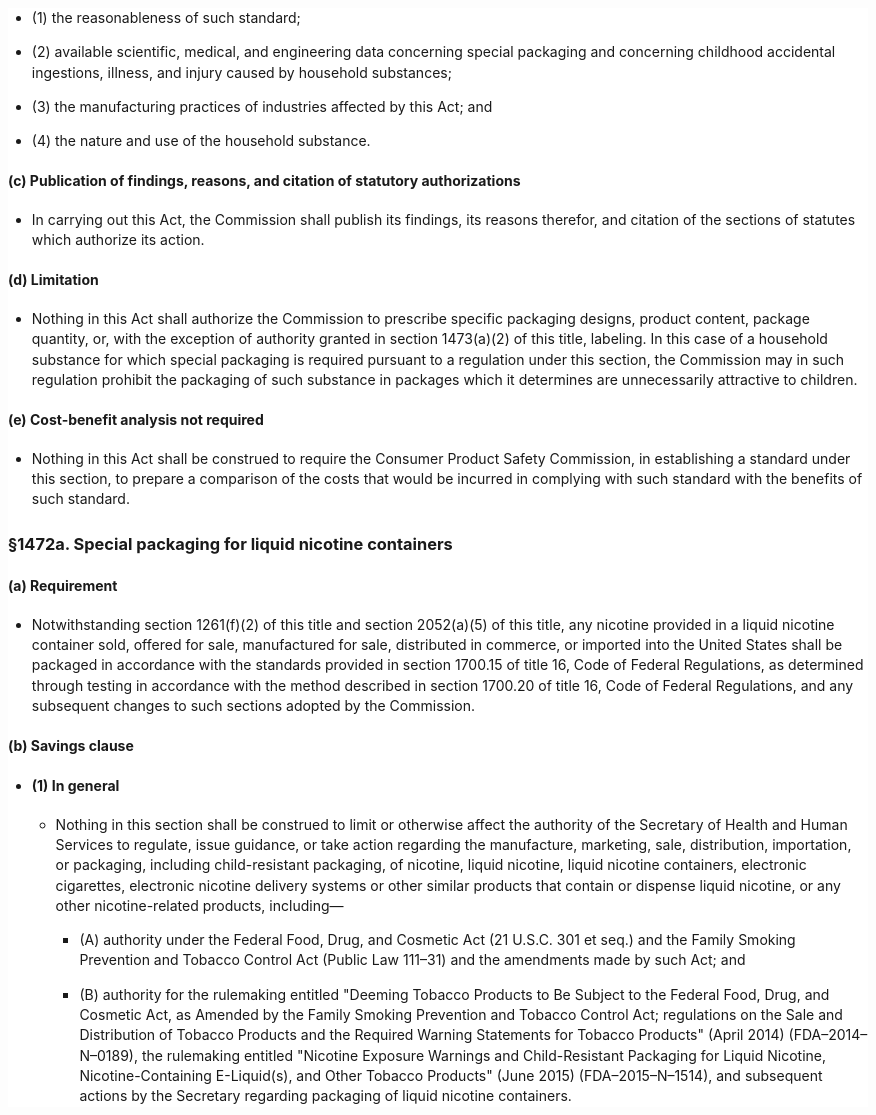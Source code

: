   * (1) the reasonableness of such standard;

  * (2) available scientific, medical, and engineering data concerning special packaging and concerning childhood accidental ingestions, illness, and injury caused by household substances;

  * (3) the manufacturing practices of industries affected by this Act; and

  * (4) the nature and use of the household substance.

#### (c) Publication of findings, reasons, and citation of statutory authorizations
* In carrying out this Act, the Commission shall publish its findings, its reasons therefor, and citation of the sections of statutes which authorize its action.

#### (d) Limitation
* Nothing in this Act shall authorize the Commission to prescribe specific packaging designs, product content, package quantity, or, with the exception of authority granted in section 1473(a)(2) of this title, labeling. In this case of a household substance for which special packaging is required pursuant to a regulation under this section, the Commission may in such regulation prohibit the packaging of such substance in packages which it determines are unnecessarily attractive to children.

#### (e) Cost-benefit analysis not required
* Nothing in this Act shall be construed to require the Consumer Product Safety Commission, in establishing a standard under this section, to prepare a comparison of the costs that would be incurred in complying with such standard with the benefits of such standard.

### §1472a. Special packaging for liquid nicotine containers
#### (a) Requirement
* Notwithstanding section 1261(f)(2) of this title and section 2052(a)(5) of this title, any nicotine provided in a liquid nicotine container sold, offered for sale, manufactured for sale, distributed in commerce, or imported into the United States shall be packaged in accordance with the standards provided in section 1700.15 of title 16, Code of Federal Regulations, as determined through testing in accordance with the method described in section 1700.20 of title 16, Code of Federal Regulations, and any subsequent changes to such sections adopted by the Commission.

#### (b) Savings clause
* #### (1) In general
  * Nothing in this section shall be construed to limit or otherwise affect the authority of the Secretary of Health and Human Services to regulate, issue guidance, or take action regarding the manufacture, marketing, sale, distribution, importation, or packaging, including child-resistant packaging, of nicotine, liquid nicotine, liquid nicotine containers, electronic cigarettes, electronic nicotine delivery systems or other similar products that contain or dispense liquid nicotine, or any other nicotine-related products, including—

    * (A) authority under the Federal Food, Drug, and Cosmetic Act (21 U.S.C. 301 et seq.) and the Family Smoking Prevention and Tobacco Control Act (Public Law 111–31) and the amendments made by such Act; and

    * (B) authority for the rulemaking entitled "Deeming Tobacco Products to Be Subject to the Federal Food, Drug, and Cosmetic Act, as Amended by the Family Smoking Prevention and Tobacco Control Act; regulations on the Sale and Distribution of Tobacco Products and the Required Warning Statements for Tobacco Products" (April 2014) (FDA–2014–N–0189), the rulemaking entitled "Nicotine Exposure Warnings and Child-Resistant Packaging for Liquid Nicotine, Nicotine-Containing E-Liquid(s), and Other Tobacco Products" (June 2015) (FDA–2015–N–1514), and subsequent actions by the Secretary regarding packaging of liquid nicotine containers.
